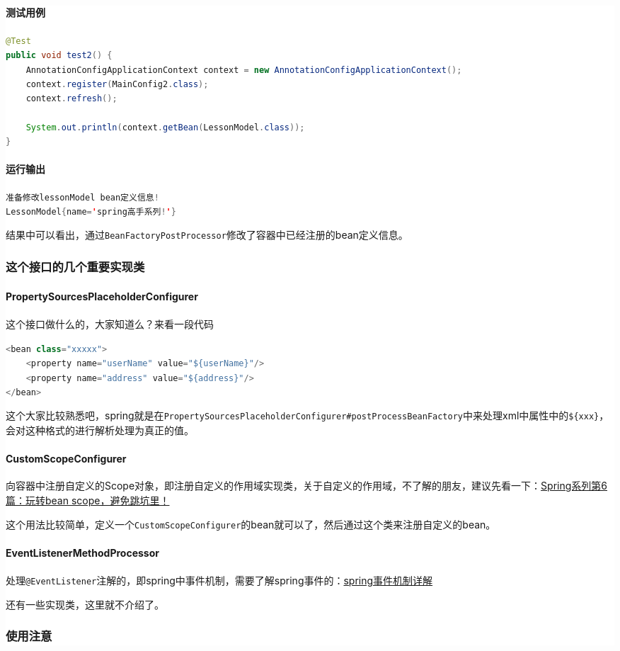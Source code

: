 #### 测试用例

```java
@Test
public void test2() {
    AnnotationConfigApplicationContext context = new AnnotationConfigApplicationContext();
    context.register(MainConfig2.class);
    context.refresh();

    System.out.println(context.getBean(LessonModel.class));
}
```

#### 运行输出

```java
准备修改lessonModel bean定义信息!
LessonModel{name='spring高手系列!'}
```

结果中可以看出，通过`BeanFactoryPostProcessor`修改了容器中已经注册的bean定义信息。

### 这个接口的几个重要实现类

#### PropertySourcesPlaceholderConfigurer

这个接口做什么的，大家知道么？来看一段代码

```java
<bean class="xxxxx">
    <property name="userName" value="${userName}"/>
    <property name="address" value="${address}"/>
</bean>
```

这个大家比较熟悉吧，spring就是在`PropertySourcesPlaceholderConfigurer#postProcessBeanFactory`中来处理xml中属性中的`${xxx}`，会对这种格式的进行解析处理为真正的值。

#### CustomScopeConfigurer

向容器中注册自定义的Scope对象，即注册自定义的作用域实现类，关于自定义的作用域，不了解的朋友，建议先看一下：[Spring系列第6篇：玩转bean scope，避免跳坑里！](https://mp.weixin.qq.com/s?__biz=MzA5MTkxMDQ4MQ==&mid=2648933960&idx=1&sn=f4308f8955f87d75963c379c2a0241f4&chksm=88621e76bf159760d404c253fa6716d3ffce4de8df0fc1d0d5dd0cf00a81bc170a30829ee58f&token=1314297026&lang=zh_CN#rd)

这个用法比较简单，定义一个`CustomScopeConfigurer`的bean就可以了，然后通过这个类来注册自定义的bean。

#### EventListenerMethodProcessor

处理`@EventListener`注解的，即spring中事件机制，需要了解spring事件的：[spring事件机制详解](https://mp.weixin.qq.com/s?__biz=MzA5MTkxMDQ4MQ==&mid=2648934522&idx=1&sn=7653141d01b260875797bbf1305dd196&chksm=88621044bf15995257129e33068f66fc5e39291e159e5e0de367a14e0195595c866b3aaa1972&token=1081910573&lang=zh_CN#rd)

还有一些实现类，这里就不介绍了。

### 使用注意
